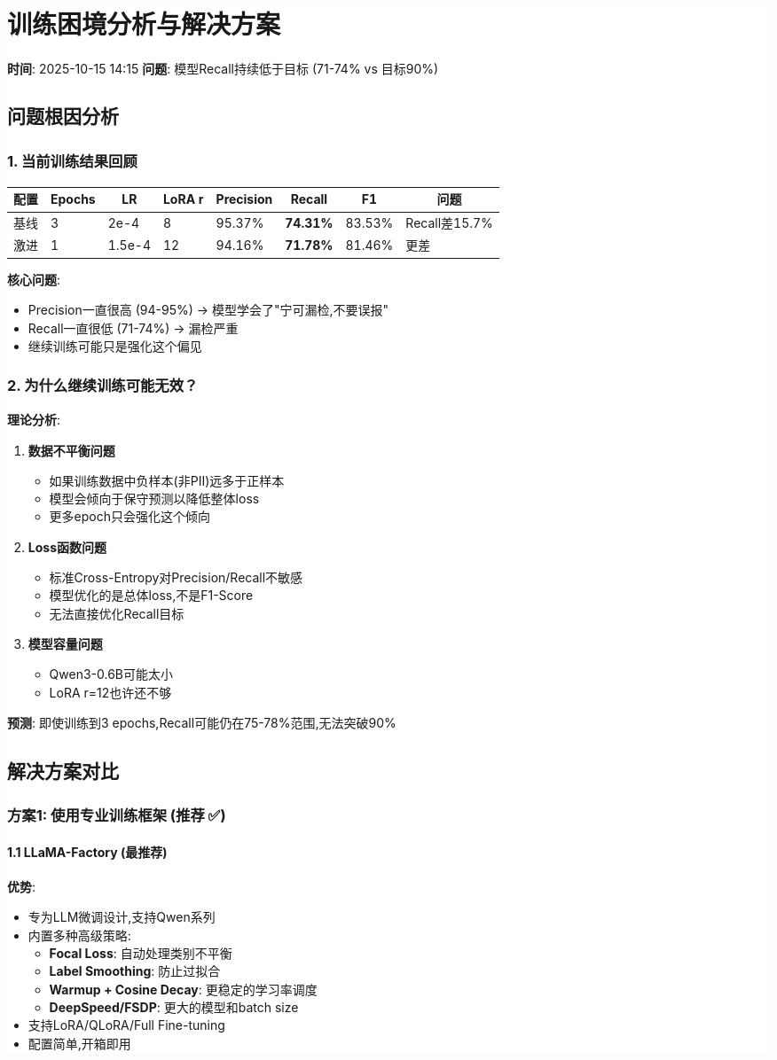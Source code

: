 # 训练困境分析与解决方案

**时间**: 2025-10-15 14:15
**问题**: 模型Recall持续低于目标 (71-74% vs 目标90%)

## 问题根因分析

### 1. 当前训练结果回顾

| 配置 | Epochs | LR | LoRA r | Precision | Recall | F1 | 问题 |
|------|--------|----|----|-----------|--------|-------|------|
| 基线 | 3 | 2e-4 | 8 | 95.37% | **74.31%** | 83.53% | Recall差15.7% |
| 激进 | 1 | 1.5e-4 | 12 | 94.16% | **71.78%** | 81.46% | 更差 |

**核心问题**:
- Precision一直很高 (94-95%) → 模型学会了"宁可漏检,不要误报"
- Recall一直很低 (71-74%) → 漏检严重
- 继续训练可能只是强化这个偏见

### 2. 为什么继续训练可能无效？

**理论分析**:
1. **数据不平衡问题**
   - 如果训练数据中负样本(非PII)远多于正样本
   - 模型会倾向于保守预测以降低整体loss
   - 更多epoch只会强化这个倾向

2. **Loss函数问题**
   - 标准Cross-Entropy对Precision/Recall不敏感
   - 模型优化的是总体loss,不是F1-Score
   - 无法直接优化Recall目标

3. **模型容量问题**
   - Qwen3-0.6B可能太小
   - LoRA r=12也许还不够

**预测**: 即使训练到3 epochs,Recall可能仍在75-78%范围,无法突破90%

## 解决方案对比

### 方案1: 使用专业训练框架 (推荐 ✅)

#### 1.1 **LLaMA-Factory** (最推荐)

**优势**:
- 专为LLM微调设计,支持Qwen系列
- 内置多种高级策略:
  - **Focal Loss**: 自动处理类别不平衡
  - **Label Smoothing**: 防止过拟合
  - **Warmup + Cosine Decay**: 更稳定的学习率调度
  - **DeepSpeed/FSDP**: 更大的模型和batch size
- 支持LoRA/QLoRA/Full Fine-tuning
- 配置简单,开箱即用
